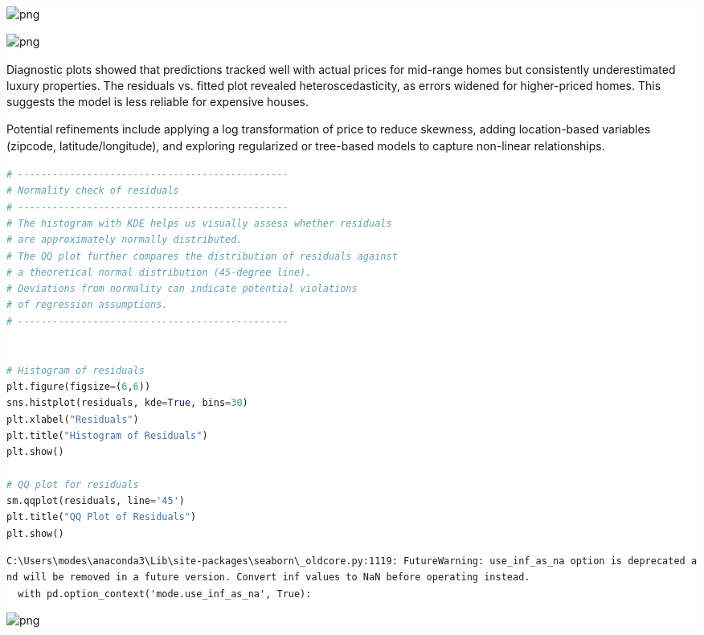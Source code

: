 
    
![png](output_55_0.png)
    



    
![png](output_55_1.png)
    


Diagnostic plots showed that predictions tracked well with actual prices for mid-range homes but consistently underestimated luxury properties. The residuals vs. fitted plot revealed heteroscedasticity, as errors widened for higher-priced homes. This suggests the model is less reliable for expensive houses.

Potential refinements include applying a log transformation of price to reduce skewness, adding location-based variables (zipcode, latitude/longitude), and exploring regularized or tree-based models to capture non-linear relationships.


```python
# -----------------------------------------------
# Normality check of residuals
# -----------------------------------------------
# The histogram with KDE helps us visually assess whether residuals 
# are approximately normally distributed. 
# The QQ plot further compares the distribution of residuals against 
# a theoretical normal distribution (45-degree line). 
# Deviations from normality can indicate potential violations 
# of regression assumptions.
# -----------------------------------------------


# Histogram of residuals
plt.figure(figsize=(6,6))
sns.histplot(residuals, kde=True, bins=30)
plt.xlabel("Residuals")
plt.title("Histogram of Residuals")
plt.show()

# QQ plot for residuals
sm.qqplot(residuals, line='45')
plt.title("QQ Plot of Residuals")
plt.show()

```

    C:\Users\modes\anaconda3\Lib\site-packages\seaborn\_oldcore.py:1119: FutureWarning: use_inf_as_na option is deprecated and will be removed in a future version. Convert inf values to NaN before operating instead.
      with pd.option_context('mode.use_inf_as_na', True):
    


    
![png](output_57_1.png)
    